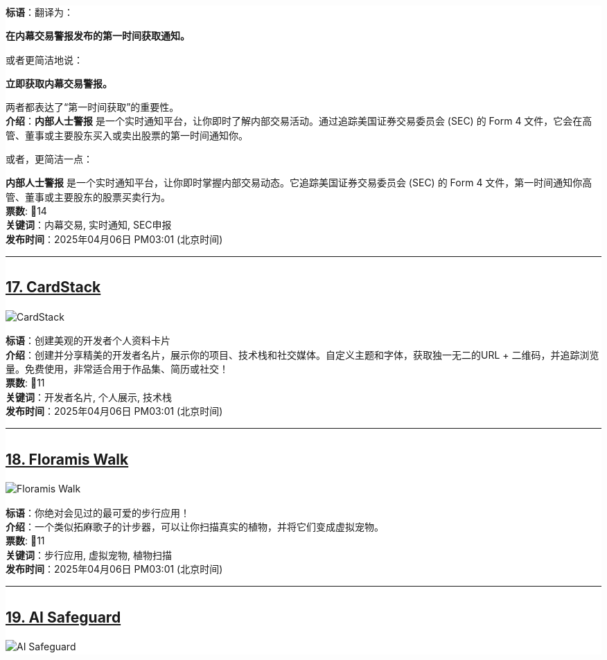 **标语**：翻译为：

**在内幕交易警报发布的第一时间获取通知。**

或者更简洁地说：

**立即获取内幕交易警报。**

两者都表达了“第一时间获取”的重要性。  
**介绍**：**内部人士警报** 是一个实时通知平台，让你即时了解内部交易活动。通过追踪美国证券交易委员会 (SEC) 的 Form 4 文件，它会在高管、董事或主要股东买入或卖出股票的第一时间通知你。

或者，更简洁一点：

**内部人士警报** 是一个实时通知平台，让你即时掌握内部交易动态。它追踪美国证券交易委员会 (SEC) 的 Form 4 文件，第一时间通知你高管、董事或主要股东的股票买卖行为。  
**票数**: 🔺14  
**关键词**：内幕交易, 实时通知, SEC申报  
**发布时间**：2025年04月06日 PM03:01 (北京时间)  

---

## [17. CardStack](https://www.producthunt.com/posts/cardstack?utm_campaign=producthunt-api&utm_medium=api-v2&utm_source=Application%3A+DailyHunter+%28ID%3A+140760%29)  
![CardStack](https://ph-files.imgix.net/22111121-585c-4c47-8684-166808e89a57.png?auto=format&fit=crop&frame=1&h=512&w=1024)  

**标语**：创建美观的开发者个人资料卡片  
**介绍**：创建并分享精美的开发者名片，展示你的项目、技术栈和社交媒体。自定义主题和字体，获取独一无二的URL + 二维码，并追踪浏览量。免费使用，非常适合用于作品集、简历或社交！  
**票数**: 🔺11  
**关键词**：开发者名片, 个人展示, 技术栈  
**发布时间**：2025年04月06日 PM03:01 (北京时间)  

---

## [18. Floramis Walk](https://www.producthunt.com/posts/floramis-walk?utm_campaign=producthunt-api&utm_medium=api-v2&utm_source=Application%3A+DailyHunter+%28ID%3A+140760%29)  
![Floramis Walk](https://ph-files.imgix.net/6ecfc0e9-394b-4a17-8500-6acc78dc26d8.png?auto=format&fit=crop&frame=1&h=512&w=1024)  

**标语**：你绝对会见过的最可爱的步行应用！  
**介绍**：一个类似拓麻歌子的计步器，可以让你扫描真实的植物，并将它们变成虚拟宠物。  
**票数**: 🔺11  
**关键词**：步行应用, 虚拟宠物, 植物扫描  
**发布时间**：2025年04月06日 PM03:01 (北京时间)  

---

## [19. AI Safeguard](https://www.producthunt.com/posts/ai-safeguard?utm_campaign=producthunt-api&utm_medium=api-v2&utm_source=Application%3A+DailyHunter+%28ID%3A+140760%29)  
![AI Safeguard](https://ph-files.imgix.net/39037bca-bec0-43aa-921f-6b1e418a88c7.png?auto=format&fit=crop&frame=1&h=512&w=1024)  
